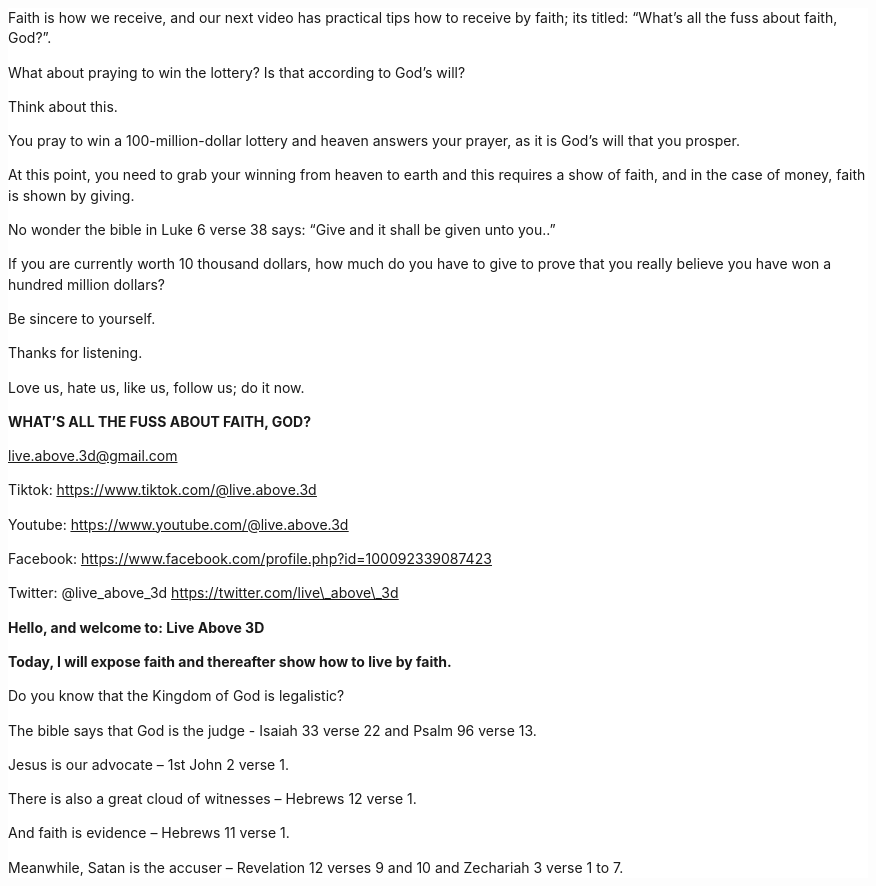 Faith is how we receive, and our next video has practical tips how to
receive by faith; its titled: “What’s all the fuss about faith, God?”.

What about praying to win the lottery? Is that according to God’s will?

Think about this.

You pray to win a 100-million-dollar lottery and heaven answers your
prayer, as it is God’s will that you prosper.

At this point, you need to grab your winning from heaven to earth and
this requires a show of faith, and in the case of money, faith is shown
by giving.

No wonder the bible in Luke 6 verse 38 says: “Give and it shall be given
unto you..”

If you are currently worth 10 thousand dollars, how much do you have to
give to prove that you really believe you have won a hundred million
dollars?

Be sincere to yourself.

Thanks for listening.

Love us, hate us, like us, follow us; do it now.

**WHAT’S ALL THE FUSS ABOUT FAITH, GOD?**

live.above.3d@gmail.com

Tiktok:
[<u>https://www.tiktok.com/@live.above.3d</u>](https://www.tiktok.com/@live.above.3d)

Youtube:
[<u>https://www.youtube.com/@live.above.3d</u>](https://www.youtube.com/@live.above.3d)

Facebook:
[<u>https://www.facebook.com/profile.php?id=100092339087423</u>](https://www.facebook.com/profile.php?id=100092339087423)

Twitter: @live\_above\_3d
[<u>https://twitter.com/live\_above\_3d</u>](https://twitter.com/live_above_3d)

**Hello, and welcome to: Live Above 3D**

**Today, I will expose faith and thereafter show how to live by faith.**

Do you know that the Kingdom of God is legalistic?

The bible says that God is the judge - Isaiah 33 verse 22 and Psalm 96
verse 13.

Jesus is our advocate – 1st John 2 verse 1.

There is also a great cloud of witnesses – Hebrews 12 verse 1.

And faith is evidence – Hebrews 11 verse 1.

Meanwhile, Satan is the accuser – Revelation 12 verses 9 and 10 and
Zechariah 3 verse 1 to 7.
